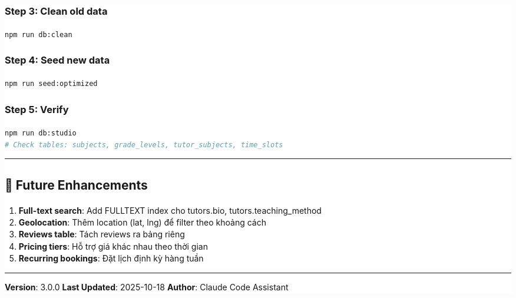### Step 3: Clean old data
```bash
npm run db:clean
```

### Step 4: Seed new data
```bash
npm run seed:optimized
```

### Step 5: Verify
```bash
npm run db:studio
# Check tables: subjects, grade_levels, tutor_subjects, time_slots
```

---

## 🔮 Future Enhancements

1. **Full-text search**: Add FULLTEXT index cho tutors.bio, tutors.teaching_method
2. **Geolocation**: Thêm location (lat, lng) để filter theo khoảng cách
3. **Reviews table**: Tách reviews ra bảng riêng
4. **Pricing tiers**: Hỗ trợ giá khác nhau theo thời gian
5. **Recurring bookings**: Đặt lịch định kỳ hàng tuần

---

**Version**: 3.0.0
**Last Updated**: 2025-10-18
**Author**: Claude Code Assistant
